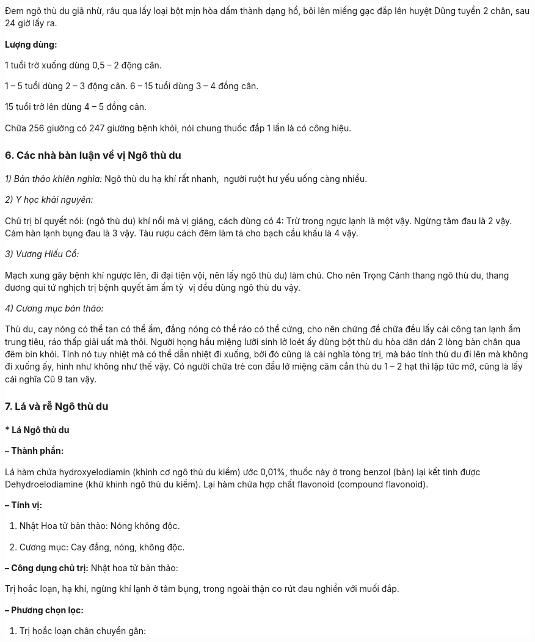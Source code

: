Đem ngô thù du giã nhừ, râu qua lấy loại bột mịn hòa dấm thành dạng hồ, bôi lên miếng gạc đắp lên huyệt Dũng tuyền 2 chân, sau 24 giờ lấy ra. 

**Lượng dùng:**

1 tuổi trở xuống dùng 0,5 – 2 động cân.

1 – 5 tuổi dùng 2 – 3 động cân. 6 – 15 tuổi dùng 3 – 4 đồng cân.

15 tuổi trở lên dùng 4 – 5 đồng cân.

Chữa 256 giường có 247 giường bệnh khỏi, nói chung thuốc đắp 1 lần là có công hiệu.

### 6. Các nhà bàn luận về vị Ngô thù du

*1) Bản thảo khiên nghĩa:* Ngô thù du hạ khí rất nhanh,  người ruột hư yếu uống càng nhiều.

*2) Y học khải nguyên:*

Chủ trị bí quyết nói: (ngô thù du) khí nổi mà vị giáng, cách dùng có 4: Trừ trong ngực lạnh là một vậy. Ngừng tâm đau là 2 vậy. Cám hàn lạnh bụng đau là 3 vậy. Tàu rượu cách đêm làm tá cho bạch cầu khấu là 4 vậy.

*3) Vương Hiếu Cổ:*

Mạch xung gây bệnh khí ngược lên, đi đại tiện vội, nên lấy ngô thù du) làm chủ. Cho nên Trọng Cảnh thang ngô thù du, thang đương qui tứ nghịch trị bệnh quyết âm ấm tỳ  vị đều dùng ngô thù du vậy.

*4) Cương mục bản thảo:*

Thù du, cay nóng có thể tan có thể ấm, đắng nóng có thể ráo có thể cứng, cho nên chứng để chữa đều lấy cái công tan lạnh ấm trung tiêu, ráo thấp giải uất mà thôi. Người họng hầu miệng lưỡi sinh lở loét ấy dùng bột thù du hòa dân dán 2 lòng bàn chân qua đêm bin khỏi. Tính nó tuy nhiệt mà có thể dẫn nhiệt đi xuống, bởi đó cũng là cái nghĩa tòng trị, mà bảo tính thù du đi lên mà không đi xuống ấy, hình như không như thế vậy. Có người chữa trẻ con đầu lở miệng câm cắn thù du 1 – 2 hạt thì lập tức mở, cũng là lấy cái nghĩa Cũ 9 tan vậy.

### 7. Lá và rễ Ngô thù du

**\* Lá Ngô thù du**

**– Thành phần:**

Lá hàm chứa hydroxyelodiamin (khinh cơ ngô thù du kiềm) ước 0,01%, thuốc này ở trong benzol (bản) lại kết tinh được Dehydroelodiamine (khử khinh ngô thù du kiềm). Lại hàm chứa hợp chất flavonoid (compound flavonoid).

**– Tính vị:**

1) Nhật Hoa tử bản thảo: Nóng không độc. 

2) Cương mục: Cay đắng, nóng, không độc. 

**– Công dụng chủ trị:** Nhật hoa tử bản thảo:

Trị hoắc loạn, hạ khí, ngừng khí lạnh ở tâm bụng, trong ngoài thận co rút đau nghiền với muối đắp.

**– Phương chọn lọc:**

1) Trị hoắc loạn chân chuyển gân:
